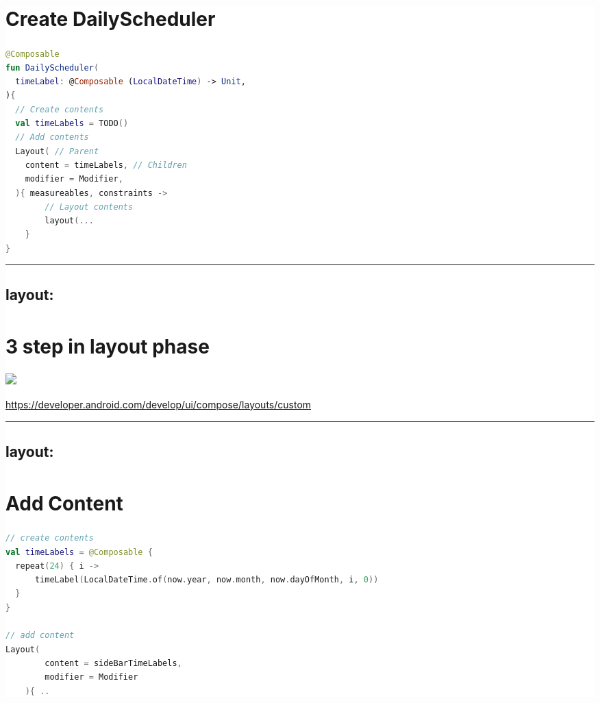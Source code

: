 # Create DailyScheduler

```kotlin {*|1-4|8-11|5-9|11-14}
@Composable
fun DailyScheduler(
  timeLabel: @Composable (LocalDateTime) -> Unit,
){
  // Create contents
  val timeLabels = TODO()
  // Add contents
  Layout( // Parent
    content = timeLabels, // Children
    modifier = Modifier,
  ){ measureables, constraints ->
        // Layout contents
        layout(...
    }
}
```



---
layout: 
---

# 3 step in layout phase 

<img src="/3step.png" style="height:400px; margin:0 auto;"/>

https://developer.android.com/develop/ui/compose/layouts/custom




---
layout: 
---

# Add Content 

```kt {*|1-6|8-12}
// create contents
val timeLabels = @Composable {
  repeat(24) { i ->
      timeLabel(LocalDateTime.of(now.year, now.month, now.dayOfMonth, i, 0))
  }
}

// add content
Layout(
        content = sideBarTimeLabels,
        modifier = Modifier
    ){ ..

```
